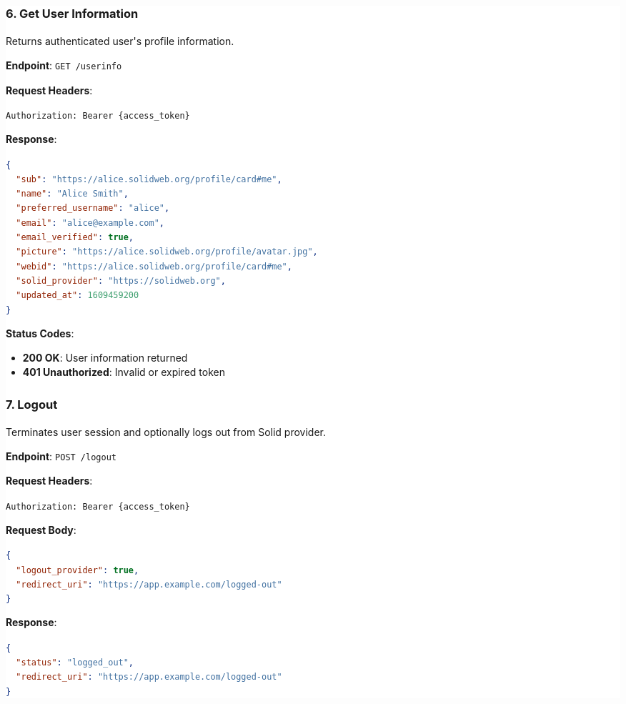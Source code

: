 ### 6. Get User Information

Returns authenticated user's profile information.

**Endpoint**: `GET /userinfo`

**Request Headers**:
```
Authorization: Bearer {access_token}
```

**Response**:
```json
{
  "sub": "https://alice.solidweb.org/profile/card#me",
  "name": "Alice Smith",
  "preferred_username": "alice",
  "email": "alice@example.com",
  "email_verified": true,
  "picture": "https://alice.solidweb.org/profile/avatar.jpg",
  "webid": "https://alice.solidweb.org/profile/card#me",
  "solid_provider": "https://solidweb.org",
  "updated_at": 1609459200
}
```

**Status Codes**:
- **200 OK**: User information returned
- **401 Unauthorized**: Invalid or expired token

### 7. Logout

Terminates user session and optionally logs out from Solid provider.

**Endpoint**: `POST /logout`

**Request Headers**:
```
Authorization: Bearer {access_token}
```

**Request Body**:
```json
{
  "logout_provider": true,
  "redirect_uri": "https://app.example.com/logged-out"
}
```

**Response**:
```json
{
  "status": "logged_out",
  "redirect_uri": "https://app.example.com/logged-out"
}
```
